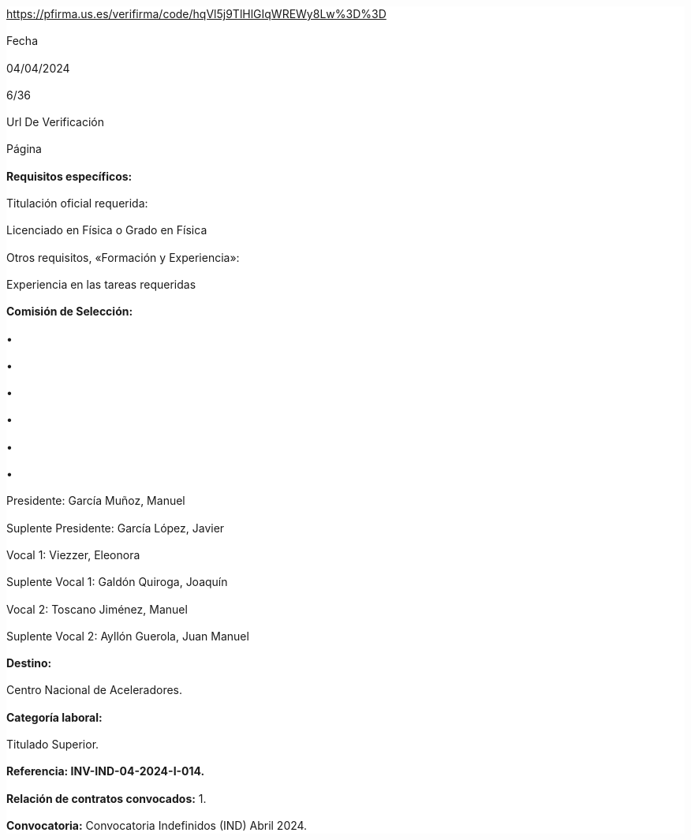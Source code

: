 <https://pfirma.us.es/verifirma/code/hqVl5j9TlHlGIqWREWy8Lw%3D%3D>

Fecha

04/04/2024

6/36

Url De Verificación

Página



<a name="br7"></a> 

**Requisitos específicos:**

Titulación oficial requerida:

Licenciado en Física o Grado en Física

Otros requisitos, «Formación y Experiencia»:

Experiencia en las tareas requeridas

**Comisión de Selección:**

•

•

•

•

•

•

Presidente: García Muñoz, Manuel

Suplente Presidente: García López, Javier

Vocal 1: Viezzer, Eleonora

Suplente Vocal 1: Galdón Quiroga, Joaquín

Vocal 2: Toscano Jiménez, Manuel

Suplente Vocal 2: Ayllón Guerola, Juan Manuel

**Destino:**

Centro Nacional de Aceleradores.

**Categoría laboral:**

Titulado Superior.

**Referencia: INV-IND-04-2024-I-014.**

**Relación de contratos convocados:** 1.

**Convocatoria:** Convocatoria Indefinidos (IND) Abril 2024.
